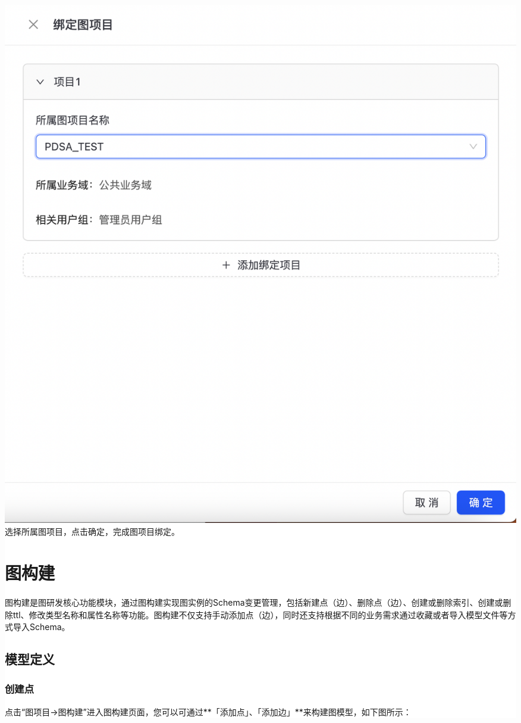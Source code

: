 ![image.png](images/49.png)
选择所属图项目，点击确定，完成图项目绑定。

# 图构建
图构建是图研发核心功能模块，通过图构建实现图实例的Schema变更管理，包括新建点（边）、删除点（边）、创建或删除索引、创建或删除ttl、修改类型名称和属性名称等功能。图构建不仅支持手动添加点（边），同时还支持根据不同的业务需求通过收藏或者导入模型文件等方式导入Schema。
## 模型定义
### 创建点
点击“图项目->图构建”进入图构建页面，您可以可通过**「添加点」、「添加边」**来构建图模型，如下图所示：